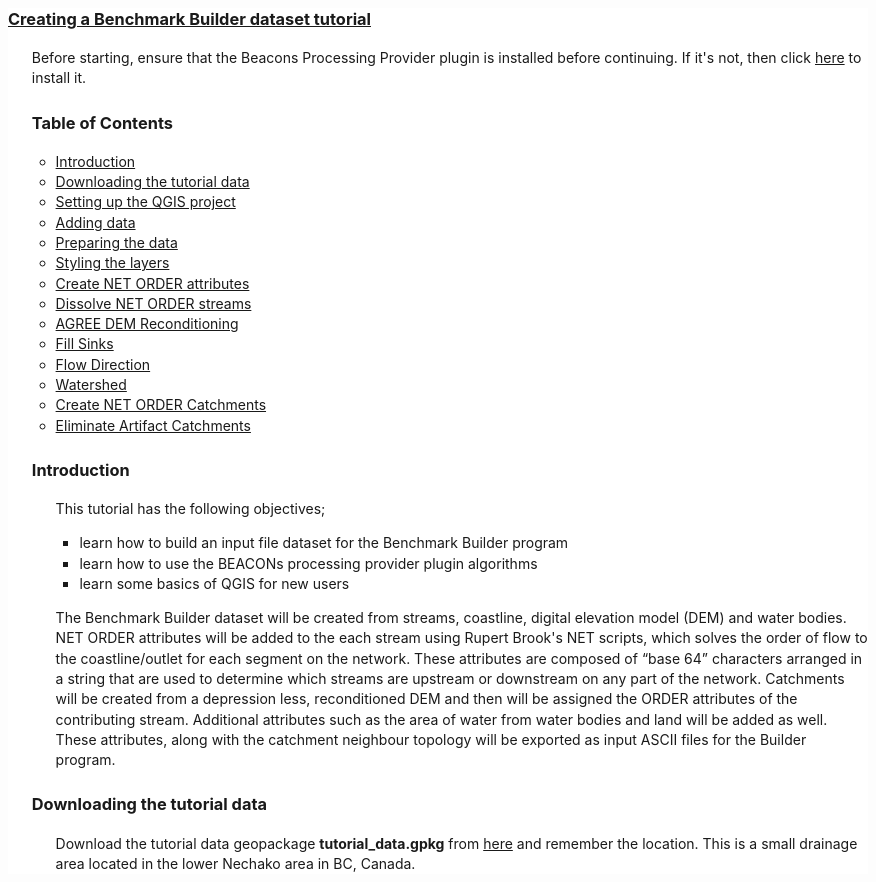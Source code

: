 ### <ins>**Creating a Benchmark Builder dataset tutorial**</ins>
<ul>

Before starting, ensure that the Beacons Processing Provider plugin is installed before continuing.  If it's not, then click [here](https://github.com/amoygh/test#) to install it.


### Table of Contents ###
* [Introduction](#introduction)
* [Downloading the tutorial data](#downloading-the-tutorial-data)
* [Setting up the QGIS project](#setting-up-the-qgis-project)
* [Adding data](#adding-data)
* [Preparing the data](#preparing-the-data)
* [Styling the layers](#styling-the-data)
* [Create NET ORDER attributes](#create-net-order-attributes)
* [Dissolve NET ORDER streams](#dissolve-net-order-streams)
* [AGREE DEM Reconditioning](#agree-dem-reconditioning)
* [Fill Sinks](#fill-sinks)
* [Flow Direction](#flow-direction)
* [Watershed](#watershed)
* [Create NET ORDER Catchments](#create-net-order-catchments)
* [Eliminate Artifact Catchments](#eliminate-artifact-catchments)


### **Introduction**
<ul>

This tutorial has the following objectives;
* learn how to build an input file dataset for the Benchmark Builder program
* learn how to use the BEACONs processing provider plugin algorithms
* learn some basics of QGIS for new users


The Benchmark Builder dataset will be created from streams, coastline, digital elevation model (DEM) and water bodies.  NET ORDER attributes will be added to the each stream using Rupert Brook's NET scripts, which solves the order of flow to the coastline/outlet for each segment on the network.  These attributes are composed of “base 64” characters arranged in a string that are used to determine which streams are upstream or downstream on any part of the network.  Catchments will be created from a depression less, reconditioned DEM and then will be assigned the ORDER attributes of the contributing stream.  Additional attributes such as the area of water from water bodies and land will be added as well.  These attributes, along with the catchment neighbour topology will be exported as input ASCII files for the Builder program.
</ul>

### **Downloading the tutorial data**
<ul>

Download the tutorial data geopackage **tutorial_data.gpkg** from [here](https://github.com/amoygh/test/releases/download/v0.01/tutorial_data.gpkg) and remember the location.  This is a small drainage area located in the lower Nechako area in BC, Canada.
